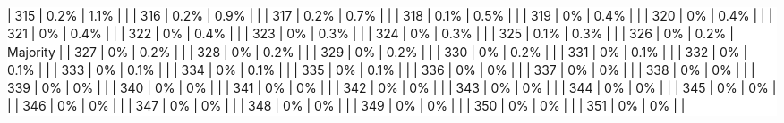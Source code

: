 | 315 | 0.2% | 1.1% |  |
| 316 | 0.2% | 0.9% |  |
| 317 | 0.2% | 0.7% |  |
| 318 | 0.1% | 0.5% |  |
| 319 | 0% | 0.4% |  |
| 320 | 0% | 0.4% |  |
| 321 | 0% | 0.4% |  |
| 322 | 0% | 0.4% |  |
| 323 | 0% | 0.3% |  |
| 324 | 0% | 0.3% |  |
| 325 | 0.1% | 0.3% |  |
| 326 | 0% | 0.2% | Majority |
| 327 | 0% | 0.2% |  |
| 328 | 0% | 0.2% |  |
| 329 | 0% | 0.2% |  |
| 330 | 0% | 0.2% |  |
| 331 | 0% | 0.1% |  |
| 332 | 0% | 0.1% |  |
| 333 | 0% | 0.1% |  |
| 334 | 0% | 0.1% |  |
| 335 | 0% | 0.1% |  |
| 336 | 0% | 0% |  |
| 337 | 0% | 0% |  |
| 338 | 0% | 0% |  |
| 339 | 0% | 0% |  |
| 340 | 0% | 0% |  |
| 341 | 0% | 0% |  |
| 342 | 0% | 0% |  |
| 343 | 0% | 0% |  |
| 344 | 0% | 0% |  |
| 345 | 0% | 0% |  |
| 346 | 0% | 0% |  |
| 347 | 0% | 0% |  |
| 348 | 0% | 0% |  |
| 349 | 0% | 0% |  |
| 350 | 0% | 0% |  |
| 351 | 0% | 0% |  |